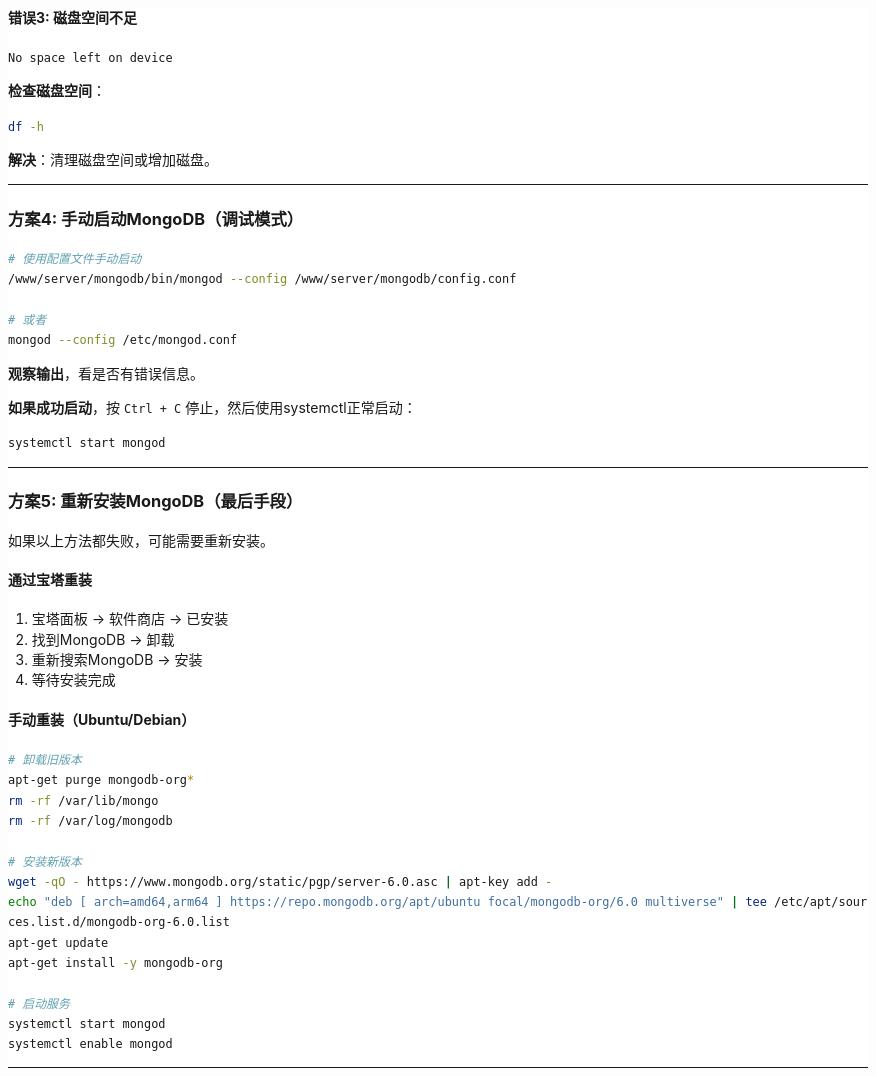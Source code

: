 #### 错误3: 磁盘空间不足
```
No space left on device
```

**检查磁盘空间**：
```bash
df -h
```

**解决**：清理磁盘空间或增加磁盘。

---

### 方案4: 手动启动MongoDB（调试模式）

```bash
# 使用配置文件手动启动
/www/server/mongodb/bin/mongod --config /www/server/mongodb/config.conf

# 或者
mongod --config /etc/mongod.conf
```

**观察输出**，看是否有错误信息。

**如果成功启动**，按 `Ctrl + C` 停止，然后使用systemctl正常启动：
```bash
systemctl start mongod
```

---

### 方案5: 重新安装MongoDB（最后手段）

如果以上方法都失败，可能需要重新安装。

#### 通过宝塔重装

1. 宝塔面板 → 软件商店 → 已安装
2. 找到MongoDB → 卸载
3. 重新搜索MongoDB → 安装
4. 等待安装完成

#### 手动重装（Ubuntu/Debian）

```bash
# 卸载旧版本
apt-get purge mongodb-org*
rm -rf /var/lib/mongo
rm -rf /var/log/mongodb

# 安装新版本
wget -qO - https://www.mongodb.org/static/pgp/server-6.0.asc | apt-key add -
echo "deb [ arch=amd64,arm64 ] https://repo.mongodb.org/apt/ubuntu focal/mongodb-org/6.0 multiverse" | tee /etc/apt/sources.list.d/mongodb-org-6.0.list
apt-get update
apt-get install -y mongodb-org

# 启动服务
systemctl start mongod
systemctl enable mongod
```

---